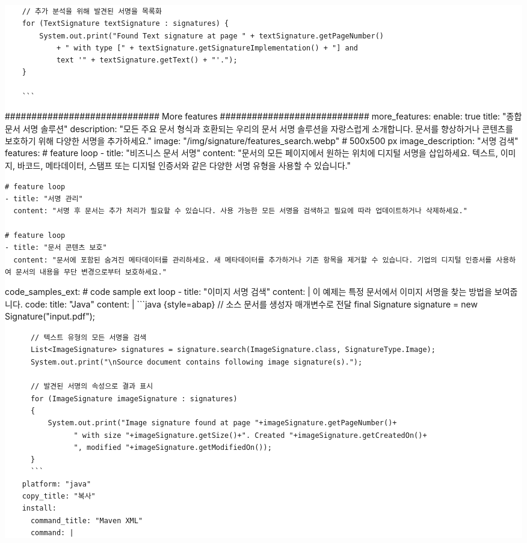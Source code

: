         // 추가 분석을 위해 발견된 서명을 목록화
        for (TextSignature textSignature : signatures) {
            System.out.print("Found Text signature at page " + textSignature.getPageNumber() 
                + " with type [" + textSignature.getSignatureImplementation() + "] and 
                text '" + textSignature.getText() + "'.");
        }
        
        ```            

############################# More features ############################
more_features:
  enable: true
  title: "종합 문서 서명 솔루션"
  description: "모든 주요 문서 형식과 호환되는 우리의 문서 서명 솔루션을 자랑스럽게 소개합니다. 문서를 향상하거나 콘텐츠를 보호하기 위해 다양한 서명을 추가하세요."
  image: "/img/signature/features_search.webp" # 500x500 px
  image_description: "서명 검색"
  features:
    # feature loop
    - title: "비즈니스 문서 서명"
      content: "문서의 모든 페이지에서 원하는 위치에 디지털 서명을 삽입하세요. 텍스트, 이미지, 바코드, 메타데이터, 스탬프 또는 디지털 인증서와 같은 다양한 서명 유형을 사용할 수 있습니다."

    # feature loop
    - title: "서명 관리"
      content: "서명 후 문서는 추가 처리가 필요할 수 있습니다. 사용 가능한 모든 서명을 검색하고 필요에 따라 업데이트하거나 삭제하세요."

    # feature loop
    - title: "문서 콘텐츠 보호"
      content: "문서에 포함된 숨겨진 메타데이터를 관리하세요. 새 메타데이터를 추가하거나 기존 항목을 제거할 수 있습니다. 기업의 디지털 인증서를 사용하여 문서의 내용을 무단 변경으로부터 보호하세요."
      
  code_samples_ext:
    # code sample ext loop
    - title: "이미지 서명 검색"
      content: |
        이 예제는 특정 문서에서 이미지 서명을 찾는 방법을 보여줍니다.
      code:
        title: "Java"
        content: |
          ```java {style=abap}
          // 소스 문서를 생성자 매개변수로 전달
          final Signature signature = new Signature("input.pdf");

          // 텍스트 유형의 모든 서명을 검색
          List<ImageSignature> signatures = signature.search(ImageSignature.class, SignatureType.Image);
          System.out.print("\nSource document contains following image signature(s).");

          // 발견된 서명의 속성으로 결과 표시
          for (ImageSignature imageSignature : signatures)
          {
              System.out.print("Image signature found at page "+imageSignature.getPageNumber()+
                    " with size "+imageSignature.getSize()+". Created "+imageSignature.getCreatedOn()+
                    ", modified "+imageSignature.getModifiedOn());
          }
          ```
        platform: "java"
        copy_title: "복사"
        install:
          command_title: "Maven XML"
          command: |